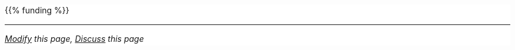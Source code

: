 {{% funding %}}

---
*[Modify](https://github.com/skymethod/livewire-web/blob/master/content/posts/archive/podcast-trackers-by-episode-share-2023-11.md) this page, [Discuss](https://github.com/skymethod/livewire-web/discussions) this page*
